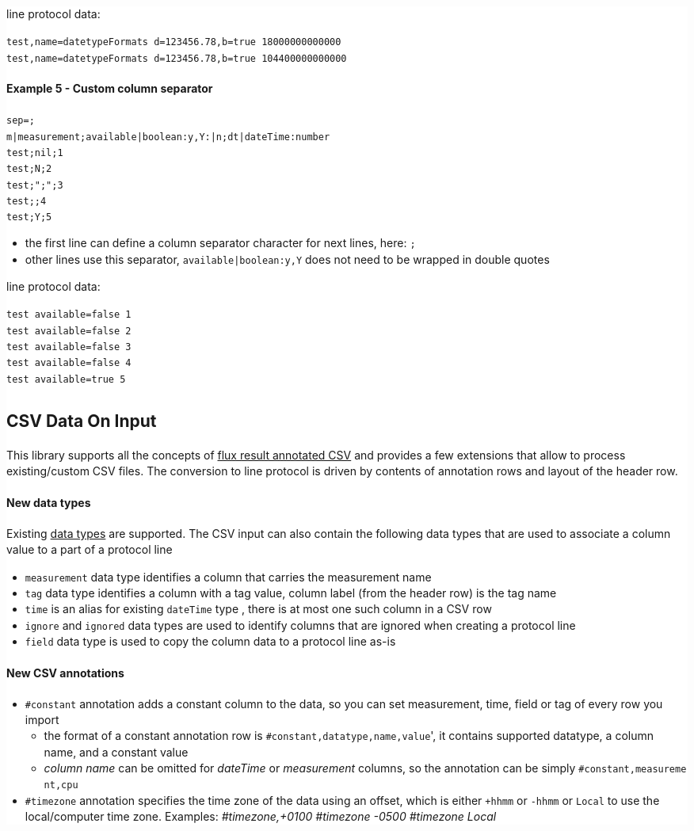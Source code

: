 
line protocol data:
```
test,name=datetypeFormats d=123456.78,b=true 18000000000000
test,name=datetypeFormats d=123456.78,b=true 104400000000000
```

#### Example 5 - Custom column separator
```
sep=;
m|measurement;available|boolean:y,Y:|n;dt|dateTime:number
test;nil;1
test;N;2
test;";";3
test;;4
test;Y;5
```
   - the first line can define a column separator character for next lines, here: `;`
   - other lines use this separator, `available|boolean:y,Y` does not need to be wrapped in double quotes

line protocol data:
```
test available=false 1
test available=false 2
test available=false 3
test available=false 4
test available=true 5
```
## CSV Data On Input
This library supports all the concepts of [flux result annotated CSV](https://v2.docs.influxdata.com/v2.0/reference/syntax/annotated-csv/#tables) and provides a few extensions that allow to process existing/custom CSV files. The conversion to line protocol is driven by contents of annotation rows and layout of the header row.

#### New data types
Existing [data types](https://v2.docs.influxdata.com/v2.0/reference/syntax/annotated-csv/#data-types) are supported. The CSV input can also contain the following data types that are used to associate a column value to a part of a protocol line
 - `measurement` data type identifies a column that carries the measurement name
 - `tag` data type identifies a column with a tag value, column label (from the header row) is the tag name
 - `time` is an alias for existing `dateTime` type , there is at most one such column in a CSV row
 - `ignore` and `ignored` data types are used to identify columns that are ignored when creating a protocol line
 - `field` data type is used to copy the column data to a protocol line as-is

#### New CSV annotations
- `#constant` annotation adds a constant column to the data, so you can set measurement, time, field or tag of every row you import 
   - the format of a constant annotation row is `#constant,datatype,name,value`', it contains supported datatype, a column name, and a constant value
   - _column name_ can be omitted for _dateTime_ or _measurement_ columns, so the annotation can be simply `#constant,measurement,cpu`
- `#timezone` annotation specifies the time zone of the data using an offset, which is either `+hhmm` or `-hhmm` or `Local` to use the local/computer time zone. Examples:  _#timezone,+0100_  _#timezone -0500_ _#timezone Local_
